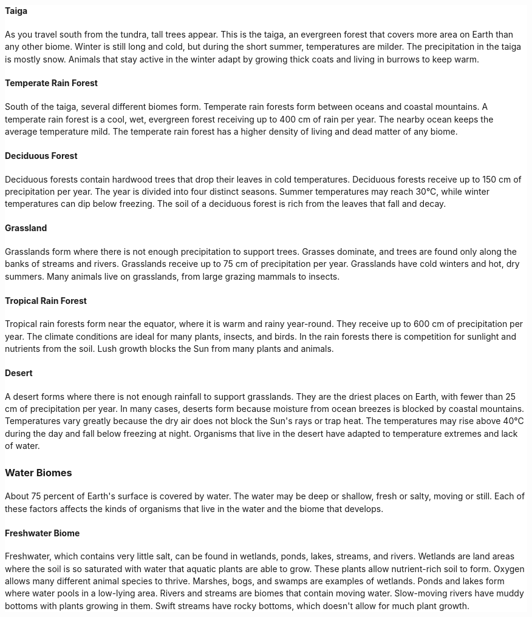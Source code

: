 #### Taiga

As you travel south from the tundra, tall trees appear. This is the taiga, an evergreen forest that covers more area on Earth than any other biome. Winter is still long and cold, but during the short summer, temperatures are milder. The precipitation in the taiga is mostly snow. Animals that stay active in the winter adapt by growing thick coats and living in burrows to keep warm.

#### Temperate Rain Forest

South of the taiga, several different biomes form. Temperate rain forests form between oceans and coastal mountains. A temperate rain forest is a cool, wet, evergreen forest receiving up to 400 cm of rain per year. The nearby ocean keeps the average temperature mild. The temperate rain forest has a higher density of living and dead matter of any biome.

#### Deciduous Forest

Deciduous forests contain hardwood trees that drop their leaves in cold temperatures. Deciduous forests receive up to 150 cm of precipitation per year. The year is divided into four distinct seasons. Summer temperatures may reach 30°C, while winter temperatures can dip below freezing. The soil of a deciduous forest is rich from the leaves that fall and decay.

#### Grassland

Grasslands form where there is not enough precipitation to support trees. Grasses dominate, and trees are found only along the banks of streams and rivers. Grasslands receive up to 75 cm of precipitation per year. Grasslands have cold winters and hot, dry summers. Many animals live on grasslands, from large grazing mammals to insects.

#### Tropical Rain Forest

Tropical rain forests form near the equator, where it is warm and rainy year-round. They receive up to 600 cm of precipitation per year. The climate conditions are ideal for many plants, insects, and birds. In the rain forests there is competition for sunlight and nutrients from the soil. Lush growth blocks the Sun from many plants and animals.

#### Desert

A desert forms where there is not enough rainfall to support grasslands. They are the driest places on Earth, with fewer than 25 cm of precipitation per year. In many cases, deserts form because moisture from ocean breezes is blocked by coastal mountains. Temperatures vary greatly because the dry air does not block the Sun's rays or trap heat. The temperatures may rise above 40°C during the day and fall below freezing at night. Organisms that live in the desert have adapted to temperature extremes and lack of water.

### Water Biomes

About 75 percent of Earth's surface is covered by water. The water may be deep or shallow, fresh or salty, moving or still. Each of these factors affects the kinds of organisms that live in the water and the biome that develops.

#### Freshwater Biome

Freshwater, which contains very little salt, can be found in wetlands, ponds, lakes, streams, and rivers. Wetlands are land areas where the soil is so saturated with water that aquatic plants are able to grow. These plants allow nutrient-rich soil to form. Oxygen allows many different animal species to thrive. Marshes, bogs, and swamps are examples of wetlands. Ponds and lakes form where water pools in a low-lying area. Rivers and streams are biomes that contain moving water. Slow-moving rivers have muddy bottoms with plants growing in them. Swift streams have rocky bottoms, which doesn't allow for much plant growth.
